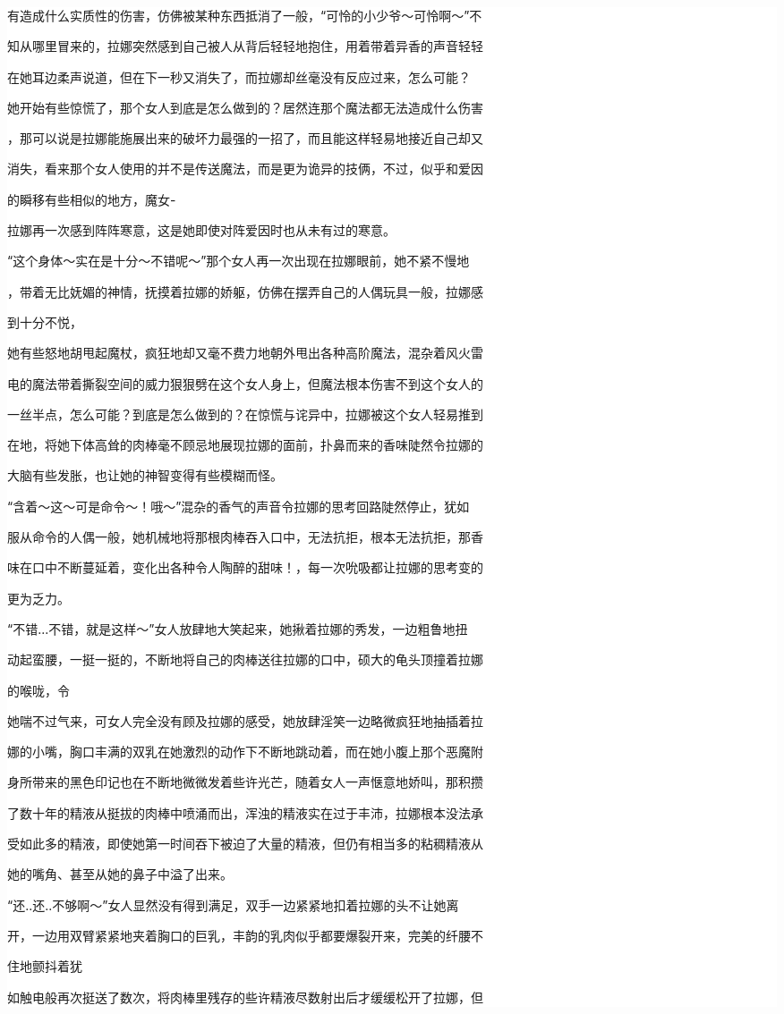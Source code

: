 有造成什么实质性的伤害，仿佛被某种东西抵消了一般，“可怜的小少爷～可怜啊～”不

知从哪里冒来的，拉娜突然感到自己被人从背后轻轻地抱住，用着带着异香的声音轻轻

在她耳边柔声说道，但在下一秒又消失了，而拉娜却丝毫没有反应过来，怎么可能？

她开始有些惊慌了，那个女人到底是怎么做到的？居然连那个魔法都无法造成什么伤害

，那可以说是拉娜能施展出来的破坏力最强的一招了，而且能这样轻易地接近自己却又

消失，看来那个女人使用的并不是传送魔法，而是更为诡异的技俩，不过，似乎和爱因

的瞬移有些相似的地方，魔女-

拉娜再一次感到阵阵寒意，这是她即使对阵爱因时也从未有过的寒意。

“这个身体～实在是十分～不错呢～”那个女人再一次出现在拉娜眼前，她不紧不慢地

，带着无比妩媚的神情，抚摸着拉娜的娇躯，仿佛在摆弄自己的人偶玩具一般，拉娜感

到十分不悦，

她有些怒地胡甩起魔杖，疯狂地却又毫不费力地朝外甩出各种高阶魔法，混杂着风火雷

电的魔法带着撕裂空间的威力狠狠劈在这个女人身上，但魔法根本伤害不到这个女人的

一丝半点，怎么可能？到底是怎么做到的？在惊慌与诧异中，拉娜被这个女人轻易推到

在地，将她下体高耸的肉棒毫不顾忌地展现拉娜的面前，扑鼻而来的香味陡然令拉娜的

大脑有些发胀，也让她的神智变得有些模糊而怪。

“含着～这～可是命令～！哦～”混杂的香气的声音令拉娜的思考回路陡然停止，犹如

服从命令的人偶一般，她机械地将那根肉棒吞入口中，无法抗拒，根本无法抗拒，那香

味在口中不断蔓延着，变化出各种令人陶醉的甜味！，每一次吮吸都让拉娜的思考变的

更为乏力。

“不错...不错，就是这样～”女人放肆地大笑起来，她揪着拉娜的秀发，一边粗鲁地扭

动起蛮腰，一挺一挺的，不断地将自己的肉棒送往拉娜的口中，硕大的龟头顶撞着拉娜

的喉咙，令

她喘不过气来，可女人完全没有顾及拉娜的感受，她放肆淫笑一边略微疯狂地抽插着拉

娜的小嘴，胸口丰满的双乳在她激烈的动作下不断地跳动着，而在她小腹上那个恶魔附

身所带来的黑色印记也在不断地微微发着些许光芒，随着女人一声惬意地娇叫，那积攒

了数十年的精液从挺拔的肉棒中喷涌而出，浑浊的精液实在过于丰沛，拉娜根本没法承

受如此多的精液，即使她第一时间吞下被迫了大量的精液，但仍有相当多的粘稠精液从

她的嘴角、甚至从她的鼻子中溢了出来。

“还..还..不够啊～”女人显然没有得到满足，双手一边紧紧地扣着拉娜的头不让她离

开，一边用双臂紧紧地夹着胸口的巨乳，丰韵的乳肉似乎都要爆裂开来，完美的纤腰不

住地颤抖着犹

如触电般再次挺送了数次，将肉棒里残存的些许精液尽数射出后才缓缓松开了拉娜，但
